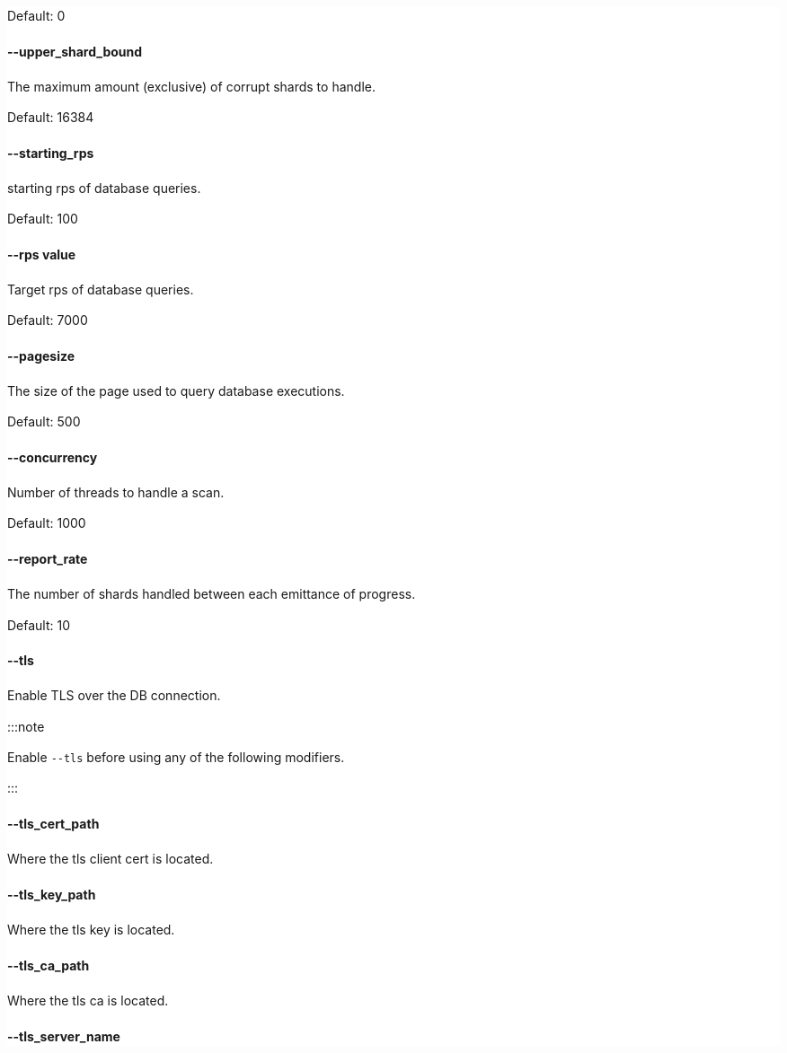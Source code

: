Default: 0

#### --upper_shard_bound

The maximum amount (exclusive) of corrupt shards to handle.

Default: 16384

#### --starting_rps

starting rps of database queries.

Default: 100

#### --rps value

Target rps of database queries.

Default: 7000

#### --pagesize

The size of the page used to query database executions.

Default: 500

#### --concurrency

Number of threads to handle a scan.

Default: 1000

#### --report_rate

The number of shards handled between each emittance of progress.

Default: 10

#### --tls

Enable TLS over the DB connection.

:::note

Enable `--tls` before using any of the following modifiers.

:::

#### --tls_cert_path

Where the tls client cert is located.

#### --tls_key_path

Where the tls key is located.

#### --tls_ca_path

Where the tls ca is located.

#### --tls_server_name
